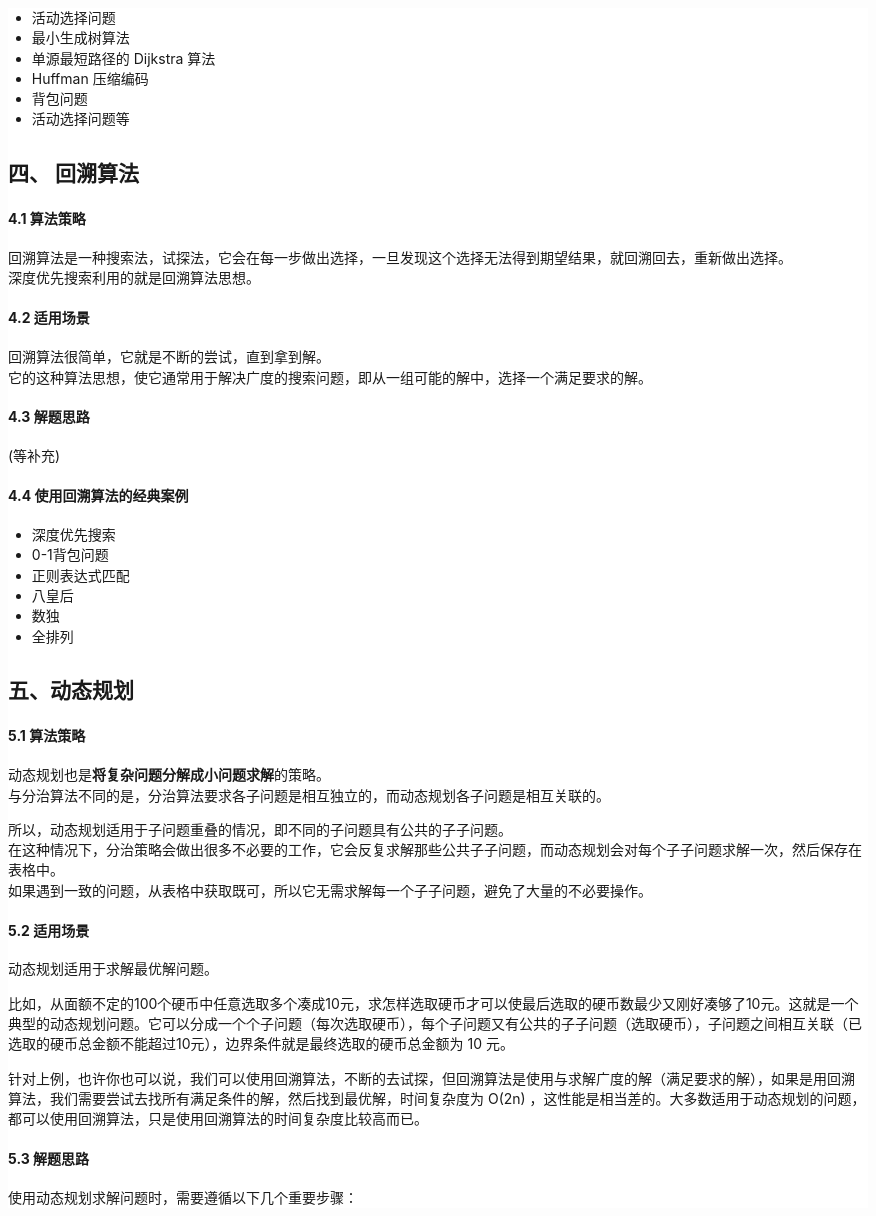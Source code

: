 - 活动选择问题
- 最小生成树算法
- 单源最短路径的 Dijkstra 算法
- Huffman 压缩编码
- 背包问题
- 活动选择问题等


## 四、 回溯算法

#### 4.1 算法策略

回溯算法是一种搜索法，试探法，它会在每一步做出选择，一旦发现这个选择无法得到期望结果，就回溯回去，重新做出选择。<br>深度优先搜索利用的就是回溯算法思想。

#### 4.2 适用场景

回溯算法很简单，它就是不断的尝试，直到拿到解。<br>它的这种算法思想，使它通常用于解决广度的搜索问题，即从一组可能的解中，选择一个满足要求的解。

#### 4.3 解题思路

(等补充)

#### 4.4 使用回溯算法的经典案例

- 深度优先搜索
- 0-1背包问题
- 正则表达式匹配
- 八皇后
- 数独
- 全排列


## 五、动态规划

#### 5.1 算法策略

动态规划也是**将复杂问题分解成小问题求解**的策略。
<br>与分治算法不同的是，分治算法要求各子问题是相互独立的，而动态规划各子问题是相互关联的。

所以，动态规划适用于子问题重叠的情况，即不同的子问题具有公共的子子问题。
<br>在这种情况下，分治策略会做出很多不必要的工作，它会反复求解那些公共子子问题，而动态规划会对每个子子问题求解一次，然后保存在表格中。
<br>如果遇到一致的问题，从表格中获取既可，所以它无需求解每一个子子问题，避免了大量的不必要操作。

#### 5.2 适用场景

动态规划适用于求解最优解问题。

比如，从面额不定的100个硬币中任意选取多个凑成10元，求怎样选取硬币才可以使最后选取的硬币数最少又刚好凑够了10元。这就是一个典型的动态规划问题。它可以分成一个个子问题（每次选取硬币），每个子问题又有公共的子子问题（选取硬币），子问题之间相互关联（已选取的硬币总金额不能超过10元），边界条件就是最终选取的硬币总金额为 10 元。

针对上例，也许你也可以说，我们可以使用回溯算法，不断的去试探，但回溯算法是使用与求解广度的解（满足要求的解），如果是用回溯算法，我们需要尝试去找所有满足条件的解，然后找到最优解，时间复杂度为 O(2n) ，这性能是相当差的。大多数适用于动态规划的问题，都可以使用回溯算法，只是使用回溯算法的时间复杂度比较高而已。

#### 5.3 解题思路

使用动态规划求解问题时，需要遵循以下几个重要步骤：
